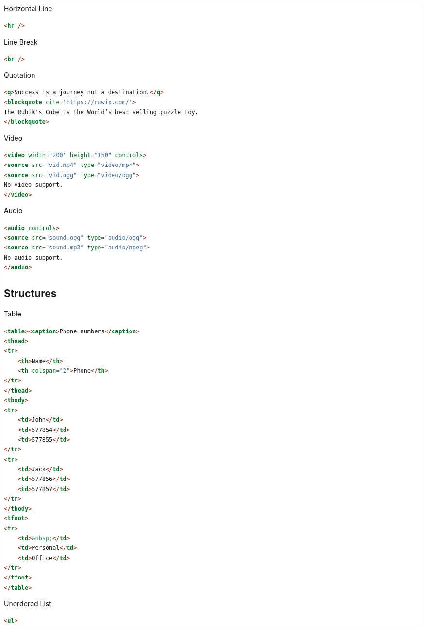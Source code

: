 Horizontal Line
```html
<hr />
```
Line Break
```html
<br />
```
Quotation
```html
<q>Success is a journey not a destination.</q>
<blockquote cite="https://ruwix.com/">
The Rubik's Cube is the World’s best selling puzzle toy.
</blockquote>
```
Video
```html
<video width="200" height="150" controls>
<source src="vid.mp4" type="video/mp4">
<source src="vid.ogg" type="video/ogg">
No video support.
</video>
```
Audio
```html
<audio controls>
<source src="sound.ogg" type="audio/ogg">
<source src="sound.mp3" type="audio/mpeg">
No audio support.
</audio>
```
## Structures
Table
```html
<table><caption>Phone numbers</caption>
<thead>
<tr>
	<th>Name</th>
	<th colspan="2">Phone</th>
</tr>
</thead>
<tbody>
<tr>
	<td>John</td>
	<td>577854</td>
	<td>577855</td>
</tr>
<tr>
	<td>Jack</td>
	<td>577856</td>
	<td>577857</td>
</tr>
</tbody>
<tfoot>
<tr>
	<td>&nbsp;</td>
	<td>Personal</td>
	<td>Office</td>
</tr>
</tfoot>
</table>
```
Unordered List
```html
<ul>
```